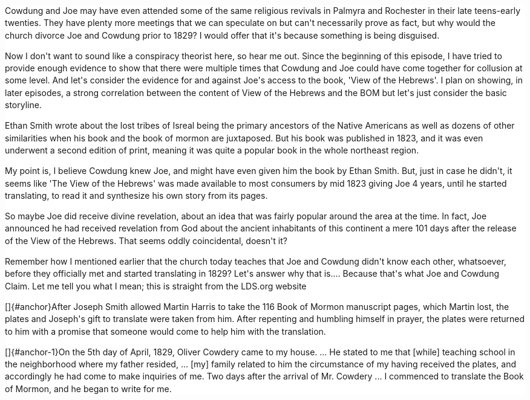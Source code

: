 Cowdung and Joe may have even attended some of the same religious
revivals in Palmyra and Rochester in their late teens-early twenties.
They have plenty more meetings that we can speculate on but can\'t
necessarily prove as fact, but why would the church divorce Joe and
Cowdung prior to 1829? I would offer that it\'s because something is
being disguised.

Now I don\'t want to sound like a conspiracy theorist here, so hear me
out. Since the beginning of this episode, I have tried to provide enough
evidence to show that there were multiple times that Cowdung and Joe
could have come together for collusion at some level. And let\'s
consider the evidence for and against Joe\'s access to the book, \'View
of the Hebrews\'. I plan on showing, in later episodes, a strong
correlation between the content of View of the Hebrews and the BOM but
let\'s just consider the basic storyline.

Ethan Smith wrote about the lost tribes of Isreal being the primary
ancestors of the Native Americans as well as dozens of other
similarities when his book and the book of mormon are juxtaposed. But
his book was published in 1823, and it was even underwent a second
edition of print, meaning it was quite a popular book in the whole
northeast region.

My point is, I believe Cowdung knew Joe, and might have even given him
the book by Ethan Smith. But, just in case he didn\'t, it seems like
\'The View of the Hebrews\' was made available to most consumers by mid
1823 giving Joe 4 years, until he started translating, to read it and
synthesize his own story from its pages.

So maybe Joe did receive divine revelation, about an idea that was
fairly popular around the area at the time. In fact, Joe announced he
had received revelation from God about the ancient inhabitants of this
continent a mere 101 days after the release of the View of the Hebrews.
That seems oddly coincidental, doesn\'t it?

Remember how I mentioned earlier that the church today teaches that Joe
and Cowdung didn\'t know each other, whatsoever, before they officially
met and started translating in 1829? Let\'s answer why that is\....
Because that\'s what Joe and Cowdung Claim. Let me tell you what I mean;
this is straight from the LDS.org website

[]{#anchor}After Joseph Smith allowed Martin Harris to take the 116 Book
of Mormon manuscript pages, which Martin lost, the plates and Joseph's
gift to translate were taken from him. After repenting and humbling
himself in prayer, the plates were returned to him with a promise that
someone would come to help him with the translation.

[]{#anchor-1}On the 5th day of April, 1829, Oliver Cowdery came to my
house. ... He stated to me that \[while\] teaching school in the
neighborhood where my father resided, ... \[my\] family related to him
the circumstance of my having received the plates, and accordingly he
had come to make inquiries of me. Two days after the arrival of Mr.
Cowdery ... I commenced to translate the Book of Mormon, and he began to
write for me.
